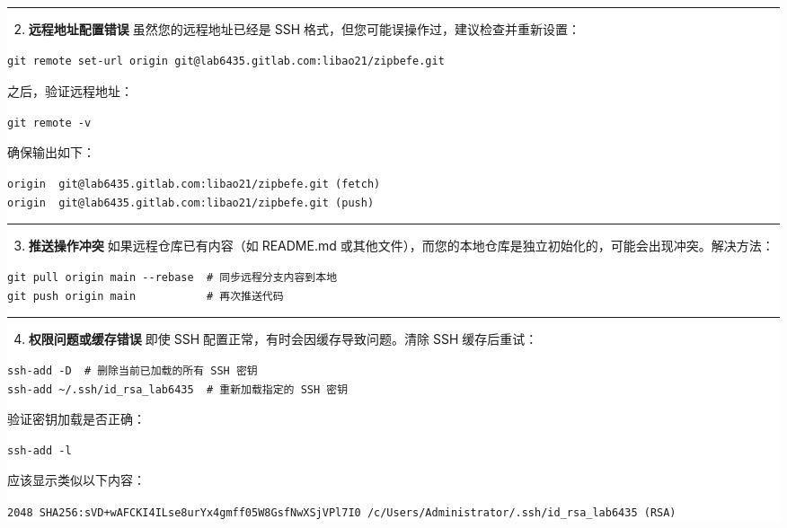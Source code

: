 
---

2. **远程地址配置错误** 
虽然您的远程地址已经是 SSH 格式，但您可能误操作过，建议检查并重新设置：


```
git remote set-url origin git@lab6435.gitlab.com:libao21/zipbefe.git
```

之后，验证远程地址：


```
git remote -v
```

确保输出如下：


```
origin  git@lab6435.gitlab.com:libao21/zipbefe.git (fetch)
origin  git@lab6435.gitlab.com:libao21/zipbefe.git (push)
```


---

3. **推送操作冲突** 
如果远程仓库已有内容（如 README.md 或其他文件），而您的本地仓库是独立初始化的，可能会出现冲突。解决方法：


```
git pull origin main --rebase  # 同步远程分支内容到本地
git push origin main           # 再次推送代码
```


---

4. **权限问题或缓存错误** 
即使 SSH 配置正常，有时会因缓存导致问题。清除 SSH 缓存后重试：


```
ssh-add -D  # 删除当前已加载的所有 SSH 密钥
ssh-add ~/.ssh/id_rsa_lab6435  # 重新加载指定的 SSH 密钥
```

验证密钥加载是否正确：


```
ssh-add -l
```

应该显示类似以下内容：


```
2048 SHA256:sVD+wAFCKI4ILse8urYx4gmff05W8GsfNwXSjVPl7I0 /c/Users/Administrator/.ssh/id_rsa_lab6435 (RSA)
```

